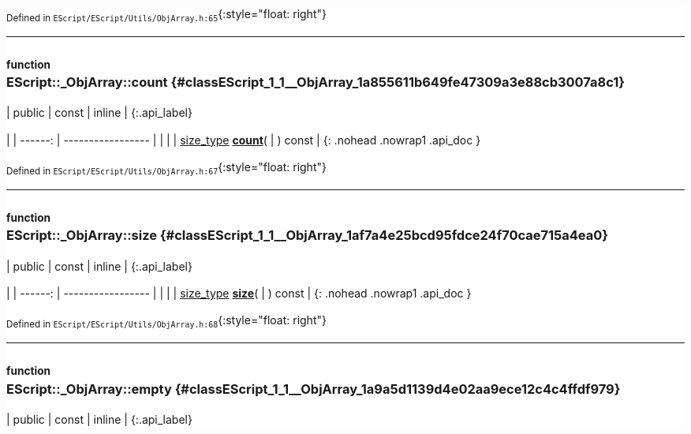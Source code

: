
<sub>Defined in `EScript/EScript/Utils/ObjArray.h:65`</sub>{:style="float: right"}

-------------------------------------------------------------------

### <small>function</small><br/> EScript::_ObjArray::count {#classEScript_1_1__ObjArray_1a855611b649fe47309a3e88cb3007a8c1}

| public | const | inline |
{:.api_label}

|
| ------: | ----------------- |
|  |
| [size_type](classEScript_1_1%5F%5FObjArray#classEScript_1_1%5F%5FObjArray_1a0bd0b30fafa58dcb2fefdac6543a96b0) **[count](#classEScript_1_1%5F%5FObjArray_1a855611b649fe47309a3e88cb3007a8c1)**( |  ) const |
{: .nohead .nowrap1 .api_doc }





<sub>Defined in `EScript/EScript/Utils/ObjArray.h:67`</sub>{:style="float: right"}

-------------------------------------------------------------------

### <small>function</small><br/> EScript::_ObjArray::size {#classEScript_1_1__ObjArray_1af7a4e25bcd95fdce24f70cae715a4ea0}

| public | const | inline |
{:.api_label}

|
| ------: | ----------------- |
|  |
| [size_type](classEScript_1_1%5F%5FObjArray#classEScript_1_1%5F%5FObjArray_1a0bd0b30fafa58dcb2fefdac6543a96b0) **[size](#classEScript_1_1%5F%5FObjArray_1af7a4e25bcd95fdce24f70cae715a4ea0)**( |  ) const |
{: .nohead .nowrap1 .api_doc }





<sub>Defined in `EScript/EScript/Utils/ObjArray.h:68`</sub>{:style="float: right"}

-------------------------------------------------------------------

### <small>function</small><br/> EScript::_ObjArray::empty {#classEScript_1_1__ObjArray_1a9a5d1139d4e02aa9ece12c4c4ffdf979}

| public | const | inline |
{:.api_label}

